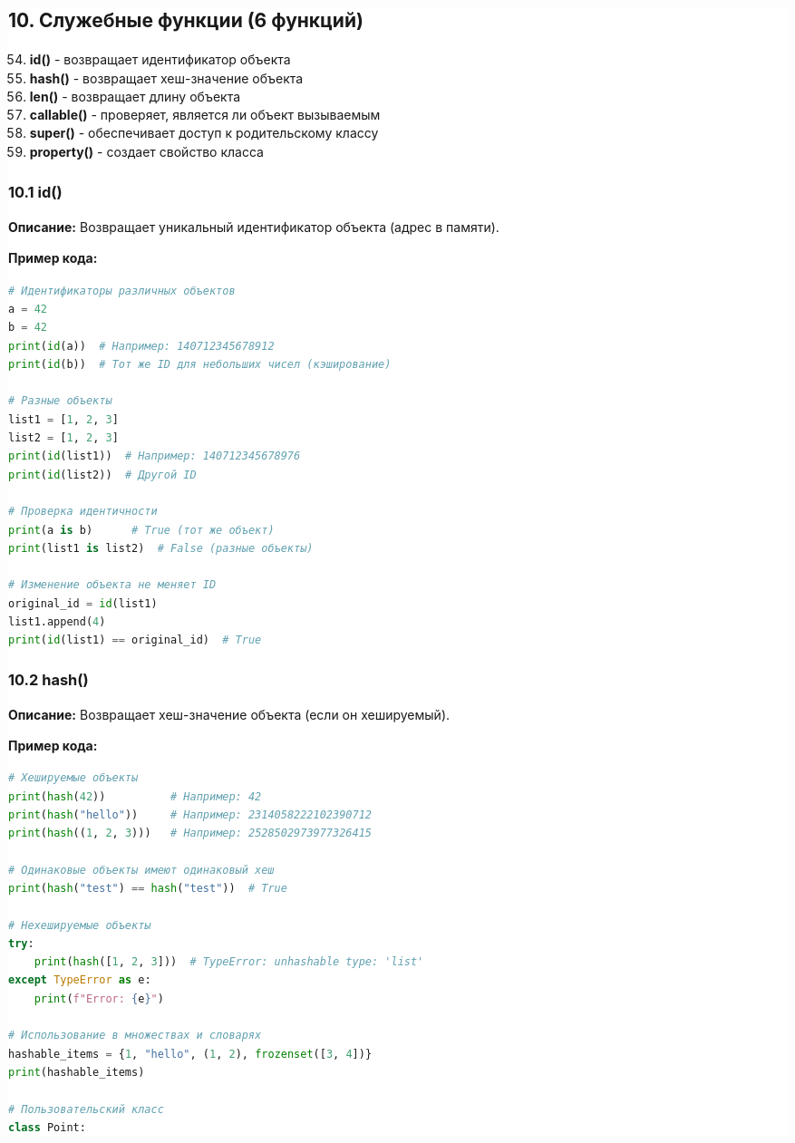 
## 10. Служебные функции (6 функций)

54. **id()** - возвращает идентификатор объекта
55. **hash()** - возвращает хеш-значение объекта
56. **len()** - возвращает длину объекта
57. **callable()** - проверяет, является ли объект вызываемым
58. **super()** - обеспечивает доступ к родительскому классу
59. **property()** - создает свойство класса

### 10.1 id()

**Описание:** Возвращает уникальный идентификатор объекта (адрес в памяти).

**Пример кода:**

```python
# Идентификаторы различных объектов
a = 42
b = 42
print(id(a))  # Например: 140712345678912
print(id(b))  # Тот же ID для небольших чисел (кэширование)

# Разные объекты
list1 = [1, 2, 3]
list2 = [1, 2, 3]
print(id(list1))  # Например: 140712345678976
print(id(list2))  # Другой ID

# Проверка идентичности
print(a is b)      # True (тот же объект)
print(list1 is list2)  # False (разные объекты)

# Изменение объекта не меняет ID
original_id = id(list1)
list1.append(4)
print(id(list1) == original_id)  # True
```


### 10.2 hash()

**Описание:** Возвращает хеш-значение объекта (если он хешируемый).

**Пример кода:**

```python
# Хешируемые объекты
print(hash(42))          # Например: 42
print(hash("hello"))     # Например: 2314058222102390712
print(hash((1, 2, 3)))   # Например: 2528502973977326415

# Одинаковые объекты имеют одинаковый хеш
print(hash("test") == hash("test"))  # True

# Нехешируемые объекты
try:
    print(hash([1, 2, 3]))  # TypeError: unhashable type: 'list'
except TypeError as e:
    print(f"Error: {e}")

# Использование в множествах и словарях
hashable_items = {1, "hello", (1, 2), frozenset([3, 4])}
print(hashable_items)

# Пользовательский класс
class Point:
```